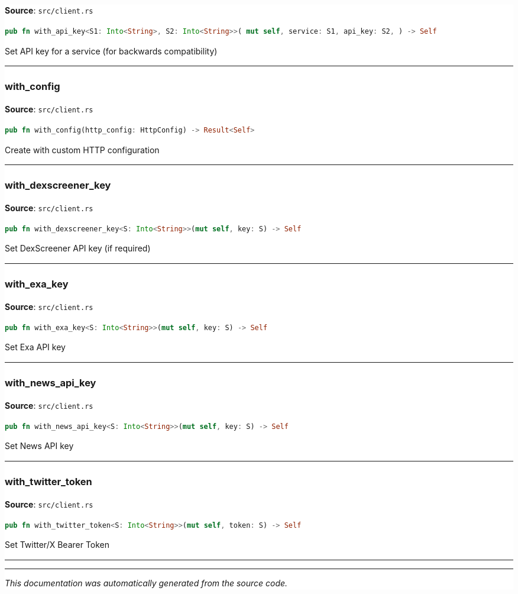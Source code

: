 **Source**: `src/client.rs`

```rust
pub fn with_api_key<S1: Into<String>, S2: Into<String>>( mut self, service: S1, api_key: S2, ) -> Self
```

Set API key for a service (for backwards compatibility)

---

### with_config

**Source**: `src/client.rs`

```rust
pub fn with_config(http_config: HttpConfig) -> Result<Self>
```

Create with custom HTTP configuration

---

### with_dexscreener_key

**Source**: `src/client.rs`

```rust
pub fn with_dexscreener_key<S: Into<String>>(mut self, key: S) -> Self
```

Set DexScreener API key (if required)

---

### with_exa_key

**Source**: `src/client.rs`

```rust
pub fn with_exa_key<S: Into<String>>(mut self, key: S) -> Self
```

Set Exa API key

---

### with_news_api_key

**Source**: `src/client.rs`

```rust
pub fn with_news_api_key<S: Into<String>>(mut self, key: S) -> Self
```

Set News API key

---

### with_twitter_token

**Source**: `src/client.rs`

```rust
pub fn with_twitter_token<S: Into<String>>(mut self, token: S) -> Self
```

Set Twitter/X Bearer Token

---


---

*This documentation was automatically generated from the source code.*